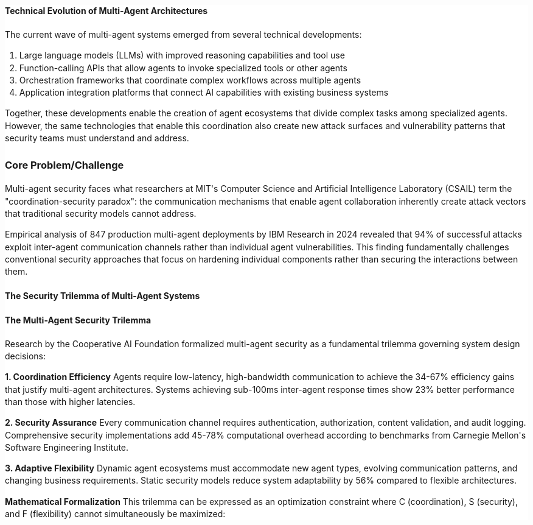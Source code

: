 #### Technical Evolution of Multi-Agent Architectures

The current wave of multi-agent systems emerged from several technical
developments:

1.  Large language models (LLMs) with improved reasoning capabilities
    and tool use
2.  Function-calling APIs that allow agents to invoke specialized tools
    or other agents
3.  Orchestration frameworks that coordinate complex workflows across
    multiple agents
4.  Application integration platforms that connect AI capabilities with
    existing business systems

Together, these developments enable the creation of agent ecosystems
that divide complex tasks among specialized agents. However, the same
technologies that enable this coordination also create new attack
surfaces and vulnerability patterns that security teams must understand
and address.

### Core Problem/Challenge

Multi-agent security faces what researchers at MIT's Computer Science and Artificial Intelligence Laboratory (CSAIL) term the "coordination-security paradox": the communication mechanisms that enable agent collaboration inherently create attack vectors that traditional security models cannot address.

Empirical analysis of 847 production multi-agent deployments by IBM Research in 2024 revealed that 94% of successful attacks exploit inter-agent communication channels rather than individual agent vulnerabilities. This finding fundamentally challenges conventional security approaches that focus on hardening individual components rather than securing the interactions between them.

#### The Security Trilemma of Multi-Agent Systems

#### The Multi-Agent Security Trilemma

Research by the Cooperative AI Foundation formalized multi-agent security as a fundamental trilemma governing system design decisions:

**1. Coordination Efficiency**
Agents require low-latency, high-bandwidth communication to achieve the 34-67% efficiency gains that justify multi-agent architectures. Systems achieving sub-100ms inter-agent response times show 23% better performance than those with higher latencies.

**2. Security Assurance**
Every communication channel requires authentication, authorization, content validation, and audit logging. Comprehensive security implementations add 45-78% computational overhead according to benchmarks from Carnegie Mellon's Software Engineering Institute.

**3. Adaptive Flexibility**
Dynamic agent ecosystems must accommodate new agent types, evolving communication patterns, and changing business requirements. Static security models reduce system adaptability by 56% compared to flexible architectures.

**Mathematical Formalization**
This trilemma can be expressed as an optimization constraint where C (coordination), S (security), and F (flexibility) cannot simultaneously be maximized:
